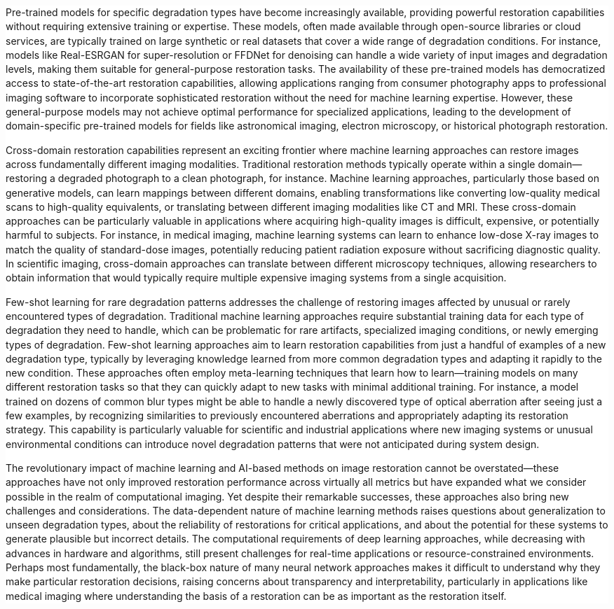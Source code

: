 Pre-trained models for specific degradation types have become increasingly available, providing powerful restoration capabilities without requiring extensive training or expertise. These models, often made available through open-source libraries or cloud services, are typically trained on large synthetic or real datasets that cover a wide range of degradation conditions. For instance, models like Real-ESRGAN for super-resolution or FFDNet for denoising can handle a wide variety of input images and degradation levels, making them suitable for general-purpose restoration tasks. The availability of these pre-trained models has democratized access to state-of-the-art restoration capabilities, allowing applications ranging from consumer photography apps to professional imaging software to incorporate sophisticated restoration without the need for machine learning expertise. However, these general-purpose models may not achieve optimal performance for specialized applications, leading to the development of domain-specific pre-trained models for fields like astronomical imaging, electron microscopy, or historical photograph restoration.

Cross-domain restoration capabilities represent an exciting frontier where machine learning approaches can restore images across fundamentally different imaging modalities. Traditional restoration methods typically operate within a single domain—restoring a degraded photograph to a clean photograph, for instance. Machine learning approaches, particularly those based on generative models, can learn mappings between different domains, enabling transformations like converting low-quality medical scans to high-quality equivalents, or translating between different imaging modalities like CT and MRI. These cross-domain approaches can be particularly valuable in applications where acquiring high-quality images is difficult, expensive, or potentially harmful to subjects. For instance, in medical imaging, machine learning systems can learn to enhance low-dose X-ray images to match the quality of standard-dose images, potentially reducing patient radiation exposure without sacrificing diagnostic quality. In scientific imaging, cross-domain approaches can translate between different microscopy techniques, allowing researchers to obtain information that would typically require multiple expensive imaging systems from a single acquisition.

Few-shot learning for rare degradation patterns addresses the challenge of restoring images affected by unusual or rarely encountered types of degradation. Traditional machine learning approaches require substantial training data for each type of degradation they need to handle, which can be problematic for rare artifacts, specialized imaging conditions, or newly emerging types of degradation. Few-shot learning approaches aim to learn restoration capabilities from just a handful of examples of a new degradation type, typically by leveraging knowledge learned from more common degradation types and adapting it rapidly to the new condition. These approaches often employ meta-learning techniques that learn how to learn—training models on many different restoration tasks so that they can quickly adapt to new tasks with minimal additional training. For instance, a model trained on dozens of common blur types might be able to handle a newly discovered type of optical aberration after seeing just a few examples, by recognizing similarities to previously encountered aberrations and appropriately adapting its restoration strategy. This capability is particularly valuable for scientific and industrial applications where new imaging systems or unusual environmental conditions can introduce novel degradation patterns that were not anticipated during system design.

The revolutionary impact of machine learning and AI-based methods on image restoration cannot be overstated—these approaches have not only improved restoration performance across virtually all metrics but have expanded what we consider possible in the realm of computational imaging. Yet despite their remarkable successes, these approaches also bring new challenges and considerations. The data-dependent nature of machine learning methods raises questions about generalization to unseen degradation types, about the reliability of restorations for critical applications, and about the potential for these systems to generate plausible but incorrect details. The computational requirements of deep learning approaches, while decreasing with advances in hardware and algorithms, still present challenges for real-time applications or resource-constrained environments. Perhaps most fundamentally, the black-box nature of many neural network approaches makes it difficult to understand why they make particular restoration decisions, raising concerns about transparency and interpretability, particularly in applications like medical imaging where understanding the basis of a restoration can be as important as the restoration itself.
